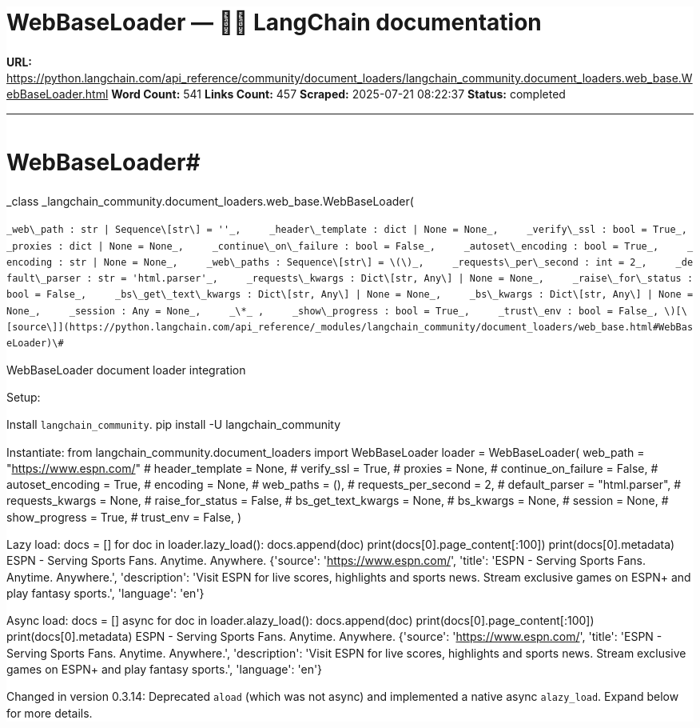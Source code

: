 # WebBaseLoader — 🦜🔗 LangChain  documentation

**URL:** https://python.langchain.com/api_reference/community/document_loaders/langchain_community.document_loaders.web_base.WebBaseLoader.html
**Word Count:** 541
**Links Count:** 457
**Scraped:** 2025-07-21 08:22:37
**Status:** completed

---

# WebBaseLoader\#

_class _langchain\_community.document\_loaders.web\_base.WebBaseLoader\(

    _web\_path : str | Sequence\[str\] = ''_,     _header\_template : dict | None = None_,     _verify\_ssl : bool = True_,     _proxies : dict | None = None_,     _continue\_on\_failure : bool = False_,     _autoset\_encoding : bool = True_,     _encoding : str | None = None_,     _web\_paths : Sequence\[str\] = \(\)_,     _requests\_per\_second : int = 2_,     _default\_parser : str = 'html.parser'_,     _requests\_kwargs : Dict\[str, Any\] | None = None_,     _raise\_for\_status : bool = False_,     _bs\_get\_text\_kwargs : Dict\[str, Any\] | None = None_,     _bs\_kwargs : Dict\[str, Any\] | None = None_,     _session : Any = None_,     _\*_ ,     _show\_progress : bool = True_,     _trust\_env : bool = False_, \)[\[source\]](https://python.langchain.com/api_reference/_modules/langchain_community/document_loaders/web_base.html#WebBaseLoader)\#     

WebBaseLoader document loader integration

Setup:     

Install `langchain_community`.               pip install -U langchain_community     

Instantiate:                    from langchain_community.document_loaders import WebBaseLoader          loader = WebBaseLoader(         web_path = "https://www.espn.com/"         # header_template = None,         # verify_ssl = True,         # proxies = None,         # continue_on_failure = False,         # autoset_encoding = True,         # encoding = None,         # web_paths = (),         # requests_per_second = 2,         # default_parser = "html.parser",         # requests_kwargs = None,         # raise_for_status = False,         # bs_get_text_kwargs = None,         # bs_kwargs = None,         # session = None,         # show_progress = True,         # trust_env = False,     )     

Lazy load:                    docs = []     for doc in loader.lazy_load():         docs.append(doc)     print(docs[0].page_content[:100])     print(docs[0].metadata)                    ESPN - Serving Sports Fans. Anytime. Anywhere.          {'source': 'https://www.espn.com/', 'title': 'ESPN - Serving Sports Fans. Anytime. Anywhere.', 'description': 'Visit ESPN for live scores, highlights and sports news. Stream exclusive games on ESPN+ and play fantasy sports.', 'language': 'en'}     

Async load:                    docs = []     async for doc in loader.alazy_load():         docs.append(doc)     print(docs[0].page_content[:100])     print(docs[0].metadata)                    ESPN - Serving Sports Fans. Anytime. Anywhere.          {'source': 'https://www.espn.com/', 'title': 'ESPN - Serving Sports Fans. Anytime. Anywhere.', 'description': 'Visit ESPN for live scores, highlights and sports news. Stream exclusive games on ESPN+ and play fantasy sports.', 'language': 'en'}     

Changed in version 0.3.14: Deprecated `aload` \(which was not async\) and implemented a native async `alazy_load`. Expand below for more details.
